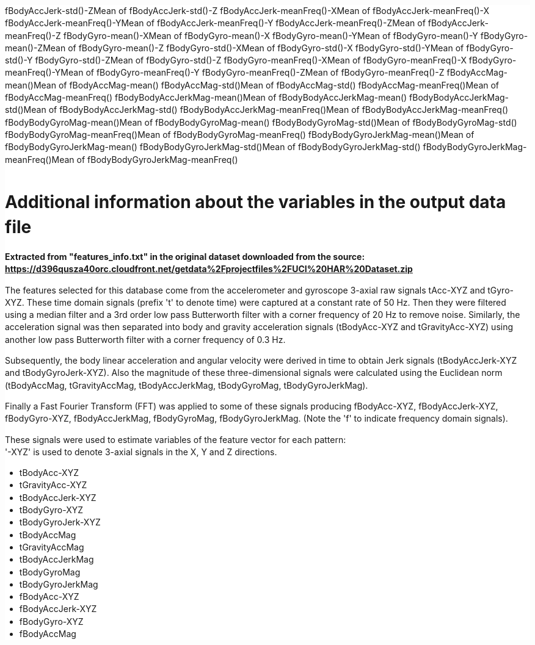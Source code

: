 <tr><td>fBodyAccJerk-std()-Z</td><td>Mean of fBodyAccJerk-std()-Z</td></tr>
<tr><td>fBodyAccJerk-meanFreq()-X</td><td>Mean of fBodyAccJerk-meanFreq()-X</td></tr>
<tr><td>fBodyAccJerk-meanFreq()-Y</td><td>Mean of fBodyAccJerk-meanFreq()-Y</td></tr>
<tr><td>fBodyAccJerk-meanFreq()-Z</td><td>Mean of fBodyAccJerk-meanFreq()-Z</td></tr>
<tr><td>fBodyGyro-mean()-X</td><td>Mean of fBodyGyro-mean()-X</td></tr>
<tr><td>fBodyGyro-mean()-Y</td><td>Mean of fBodyGyro-mean()-Y</td></tr>
<tr><td>fBodyGyro-mean()-Z</td><td>Mean of fBodyGyro-mean()-Z</td></tr>
<tr><td>fBodyGyro-std()-X</td><td>Mean of fBodyGyro-std()-X</td></tr>
<tr><td>fBodyGyro-std()-Y</td><td>Mean of fBodyGyro-std()-Y</td></tr>
<tr><td>fBodyGyro-std()-Z</td><td>Mean of fBodyGyro-std()-Z</td></tr>
<tr><td>fBodyGyro-meanFreq()-X</td><td>Mean of fBodyGyro-meanFreq()-X</td></tr>
<tr><td>fBodyGyro-meanFreq()-Y</td><td>Mean of fBodyGyro-meanFreq()-Y</td></tr>
<tr><td>fBodyGyro-meanFreq()-Z</td><td>Mean of fBodyGyro-meanFreq()-Z</td></tr>
<tr><td>fBodyAccMag-mean()</td><td>Mean of fBodyAccMag-mean()</td></tr>
<tr><td>fBodyAccMag-std()</td><td>Mean of fBodyAccMag-std()</td></tr>
<tr><td>fBodyAccMag-meanFreq()</td><td>Mean of fBodyAccMag-meanFreq()</td></tr>
<tr><td>fBodyBodyAccJerkMag-mean()</td><td>Mean of fBodyBodyAccJerkMag-mean()</td></tr>
<tr><td>fBodyBodyAccJerkMag-std()</td><td>Mean of fBodyBodyAccJerkMag-std()</td></tr>
<tr><td>fBodyBodyAccJerkMag-meanFreq()</td><td>Mean of fBodyBodyAccJerkMag-meanFreq()</td></tr>
<tr><td>fBodyBodyGyroMag-mean()</td><td>Mean of fBodyBodyGyroMag-mean()</td></tr>
<tr><td>fBodyBodyGyroMag-std()</td><td>Mean of fBodyBodyGyroMag-std()</td></tr>
<tr><td>fBodyBodyGyroMag-meanFreq()</td><td>Mean of fBodyBodyGyroMag-meanFreq()</td></tr>
<tr><td>fBodyBodyGyroJerkMag-mean()</td><td>Mean of fBodyBodyGyroJerkMag-mean()</td></tr>
<tr><td>fBodyBodyGyroJerkMag-std()</td><td>Mean of fBodyBodyGyroJerkMag-std()</td></tr>
<tr><td>fBodyBodyGyroJerkMag-meanFreq()</td><td>Mean of fBodyBodyGyroJerkMag-meanFreq()</td></tr>
</table>

# Additional information about the variables in the output data file
**Extracted from "features_info.txt" in the original dataset downloaded from the source: https://d396qusza40orc.cloudfront.net/getdata%2Fprojectfiles%2FUCI%20HAR%20Dataset.zip**

The features selected for this database come from the accelerometer and gyroscope 3-axial raw signals tAcc-XYZ and tGyro-XYZ. These time domain signals (prefix 't' to denote time) were captured at a constant rate of 50 Hz. Then they were filtered using a median filter and a 3rd order low pass Butterworth filter with a corner frequency of 20 Hz to remove noise. Similarly, the acceleration signal was then separated into body and gravity acceleration signals (tBodyAcc-XYZ and tGravityAcc-XYZ) using another low pass Butterworth filter with a corner frequency of 0.3 Hz. 

Subsequently, the body linear acceleration and angular velocity were derived in time to obtain Jerk signals (tBodyAccJerk-XYZ and tBodyGyroJerk-XYZ). Also the magnitude of these three-dimensional signals were calculated using the Euclidean norm (tBodyAccMag, tGravityAccMag, tBodyAccJerkMag, tBodyGyroMag, tBodyGyroJerkMag). 

Finally a Fast Fourier Transform (FFT) was applied to some of these signals producing fBodyAcc-XYZ, fBodyAccJerk-XYZ, fBodyGyro-XYZ, fBodyAccJerkMag, fBodyGyroMag, fBodyGyroJerkMag. (Note the 'f' to indicate frequency domain signals). 

These signals were used to estimate variables of the feature vector for each pattern:  
'-XYZ' is used to denote 3-axial signals in the X, Y and Z directions.
* tBodyAcc-XYZ
* tGravityAcc-XYZ
* tBodyAccJerk-XYZ
* tBodyGyro-XYZ
* tBodyGyroJerk-XYZ
* tBodyAccMag
* tGravityAccMag
* tBodyAccJerkMag
* tBodyGyroMag
* tBodyGyroJerkMag
* fBodyAcc-XYZ
* fBodyAccJerk-XYZ
* fBodyGyro-XYZ
* fBodyAccMag